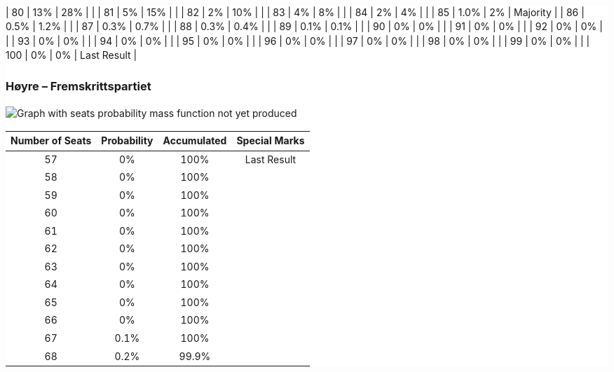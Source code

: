 | 80 | 13% | 28% |  |
| 81 | 5% | 15% |  |
| 82 | 2% | 10% |  |
| 83 | 4% | 8% |  |
| 84 | 2% | 4% |  |
| 85 | 1.0% | 2% | Majority |
| 86 | 0.5% | 1.2% |  |
| 87 | 0.3% | 0.7% |  |
| 88 | 0.3% | 0.4% |  |
| 89 | 0.1% | 0.1% |  |
| 90 | 0% | 0% |  |
| 91 | 0% | 0% |  |
| 92 | 0% | 0% |  |
| 93 | 0% | 0% |  |
| 94 | 0% | 0% |  |
| 95 | 0% | 0% |  |
| 96 | 0% | 0% |  |
| 97 | 0% | 0% |  |
| 98 | 0% | 0% |  |
| 99 | 0% | 0% |  |
| 100 | 0% | 0% | Last Result |

### Høyre – Fremskrittspartiet

![Graph with seats probability mass function not yet produced](2024-05-02-InFact-coalitions-seats-pmf-h–frp.png "Seats Probability Mass Function")

| Number of Seats | Probability | Accumulated | Special Marks |
|:---------------:|:-----------:|:-----------:|:-------------:|
| 57 | 0% | 100% | Last Result |
| 58 | 0% | 100% |  |
| 59 | 0% | 100% |  |
| 60 | 0% | 100% |  |
| 61 | 0% | 100% |  |
| 62 | 0% | 100% |  |
| 63 | 0% | 100% |  |
| 64 | 0% | 100% |  |
| 65 | 0% | 100% |  |
| 66 | 0% | 100% |  |
| 67 | 0.1% | 100% |  |
| 68 | 0.2% | 99.9% |  |
